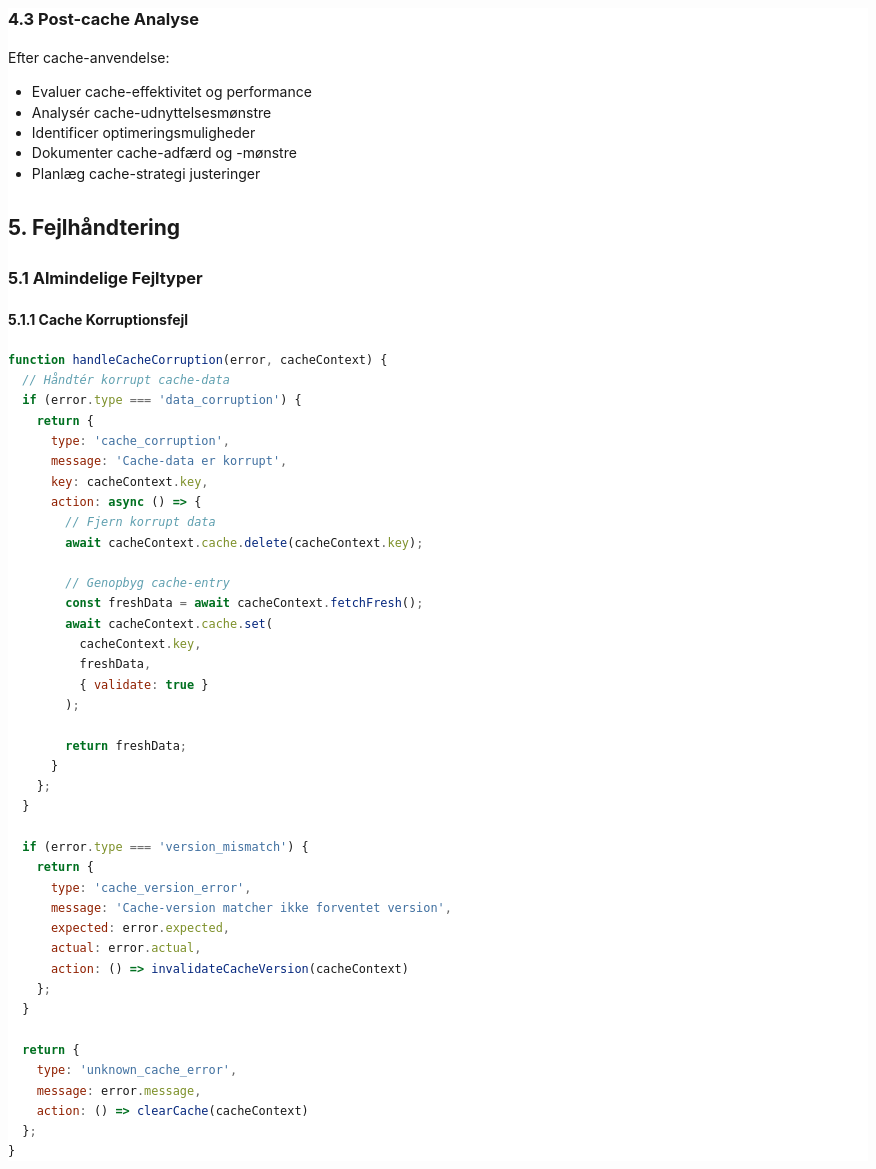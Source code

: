 ### 4.3 Post-cache Analyse
Efter cache-anvendelse:
- Evaluer cache-effektivitet og performance
- Analysér cache-udnyttelsesmønstre
- Identificer optimeringsmuligheder
- Dokumenter cache-adfærd og -mønstre
- Planlæg cache-strategi justeringer

## 5. Fejlhåndtering

### 5.1 Almindelige Fejltyper

#### 5.1.1 Cache Korruptionsfejl
```javascript
function handleCacheCorruption(error, cacheContext) {
  // Håndtér korrupt cache-data
  if (error.type === 'data_corruption') {
    return {
      type: 'cache_corruption',
      message: 'Cache-data er korrupt',
      key: cacheContext.key,
      action: async () => {
        // Fjern korrupt data
        await cacheContext.cache.delete(cacheContext.key);
        
        // Genopbyg cache-entry
        const freshData = await cacheContext.fetchFresh();
        await cacheContext.cache.set(
          cacheContext.key,
          freshData,
          { validate: true }
        );
        
        return freshData;
      }
    };
  }
  
  if (error.type === 'version_mismatch') {
    return {
      type: 'cache_version_error',
      message: 'Cache-version matcher ikke forventet version',
      expected: error.expected,
      actual: error.actual,
      action: () => invalidateCacheVersion(cacheContext)
    };
  }
  
  return {
    type: 'unknown_cache_error',
    message: error.message,
    action: () => clearCache(cacheContext)
  };
}
```
